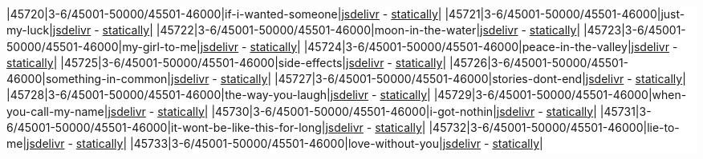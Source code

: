 |45720|3-6/45001-50000/45501-46000|if-i-wanted-someone|[jsdelivr](https://cdn.jsdelivr.net/gh/dbchord/png-old-c-1280x720_3-6/45001-50000/45501-46000/if-i-wanted-someone.png) - [statically](https://cdn.statically.io/gh/dbchord/png-old-c-1280x720_3-6/img/45001-50000/45501-46000/if-i-wanted-someone.png)|
|45721|3-6/45001-50000/45501-46000|just-my-luck|[jsdelivr](https://cdn.jsdelivr.net/gh/dbchord/png-old-c-1280x720_3-6/45001-50000/45501-46000/just-my-luck.png) - [statically](https://cdn.statically.io/gh/dbchord/png-old-c-1280x720_3-6/img/45001-50000/45501-46000/just-my-luck.png)|
|45722|3-6/45001-50000/45501-46000|moon-in-the-water|[jsdelivr](https://cdn.jsdelivr.net/gh/dbchord/png-old-c-1280x720_3-6/45001-50000/45501-46000/moon-in-the-water.png) - [statically](https://cdn.statically.io/gh/dbchord/png-old-c-1280x720_3-6/img/45001-50000/45501-46000/moon-in-the-water.png)|
|45723|3-6/45001-50000/45501-46000|my-girl-to-me|[jsdelivr](https://cdn.jsdelivr.net/gh/dbchord/png-old-c-1280x720_3-6/45001-50000/45501-46000/my-girl-to-me.png) - [statically](https://cdn.statically.io/gh/dbchord/png-old-c-1280x720_3-6/img/45001-50000/45501-46000/my-girl-to-me.png)|
|45724|3-6/45001-50000/45501-46000|peace-in-the-valley|[jsdelivr](https://cdn.jsdelivr.net/gh/dbchord/png-old-c-1280x720_3-6/45001-50000/45501-46000/peace-in-the-valley.png) - [statically](https://cdn.statically.io/gh/dbchord/png-old-c-1280x720_3-6/img/45001-50000/45501-46000/peace-in-the-valley.png)|
|45725|3-6/45001-50000/45501-46000|side-effects|[jsdelivr](https://cdn.jsdelivr.net/gh/dbchord/png-old-c-1280x720_3-6/45001-50000/45501-46000/side-effects.png) - [statically](https://cdn.statically.io/gh/dbchord/png-old-c-1280x720_3-6/img/45001-50000/45501-46000/side-effects.png)|
|45726|3-6/45001-50000/45501-46000|something-in-common|[jsdelivr](https://cdn.jsdelivr.net/gh/dbchord/png-old-c-1280x720_3-6/45001-50000/45501-46000/something-in-common.png) - [statically](https://cdn.statically.io/gh/dbchord/png-old-c-1280x720_3-6/img/45001-50000/45501-46000/something-in-common.png)|
|45727|3-6/45001-50000/45501-46000|stories-dont-end|[jsdelivr](https://cdn.jsdelivr.net/gh/dbchord/png-old-c-1280x720_3-6/45001-50000/45501-46000/stories-dont-end.png) - [statically](https://cdn.statically.io/gh/dbchord/png-old-c-1280x720_3-6/img/45001-50000/45501-46000/stories-dont-end.png)|
|45728|3-6/45001-50000/45501-46000|the-way-you-laugh|[jsdelivr](https://cdn.jsdelivr.net/gh/dbchord/png-old-c-1280x720_3-6/45001-50000/45501-46000/the-way-you-laugh.png) - [statically](https://cdn.statically.io/gh/dbchord/png-old-c-1280x720_3-6/img/45001-50000/45501-46000/the-way-you-laugh.png)|
|45729|3-6/45001-50000/45501-46000|when-you-call-my-name|[jsdelivr](https://cdn.jsdelivr.net/gh/dbchord/png-old-c-1280x720_3-6/45001-50000/45501-46000/when-you-call-my-name.png) - [statically](https://cdn.statically.io/gh/dbchord/png-old-c-1280x720_3-6/img/45001-50000/45501-46000/when-you-call-my-name.png)|
|45730|3-6/45001-50000/45501-46000|i-got-nothin|[jsdelivr](https://cdn.jsdelivr.net/gh/dbchord/png-old-c-1280x720_3-6/45001-50000/45501-46000/i-got-nothin.png) - [statically](https://cdn.statically.io/gh/dbchord/png-old-c-1280x720_3-6/img/45001-50000/45501-46000/i-got-nothin.png)|
|45731|3-6/45001-50000/45501-46000|it-wont-be-like-this-for-long|[jsdelivr](https://cdn.jsdelivr.net/gh/dbchord/png-old-c-1280x720_3-6/45001-50000/45501-46000/it-wont-be-like-this-for-long.png) - [statically](https://cdn.statically.io/gh/dbchord/png-old-c-1280x720_3-6/img/45001-50000/45501-46000/it-wont-be-like-this-for-long.png)|
|45732|3-6/45001-50000/45501-46000|lie-to-me|[jsdelivr](https://cdn.jsdelivr.net/gh/dbchord/png-old-c-1280x720_3-6/45001-50000/45501-46000/lie-to-me.png) - [statically](https://cdn.statically.io/gh/dbchord/png-old-c-1280x720_3-6/img/45001-50000/45501-46000/lie-to-me.png)|
|45733|3-6/45001-50000/45501-46000|love-without-you|[jsdelivr](https://cdn.jsdelivr.net/gh/dbchord/png-old-c-1280x720_3-6/45001-50000/45501-46000/love-without-you.png) - [statically](https://cdn.statically.io/gh/dbchord/png-old-c-1280x720_3-6/img/45001-50000/45501-46000/love-without-you.png)|
